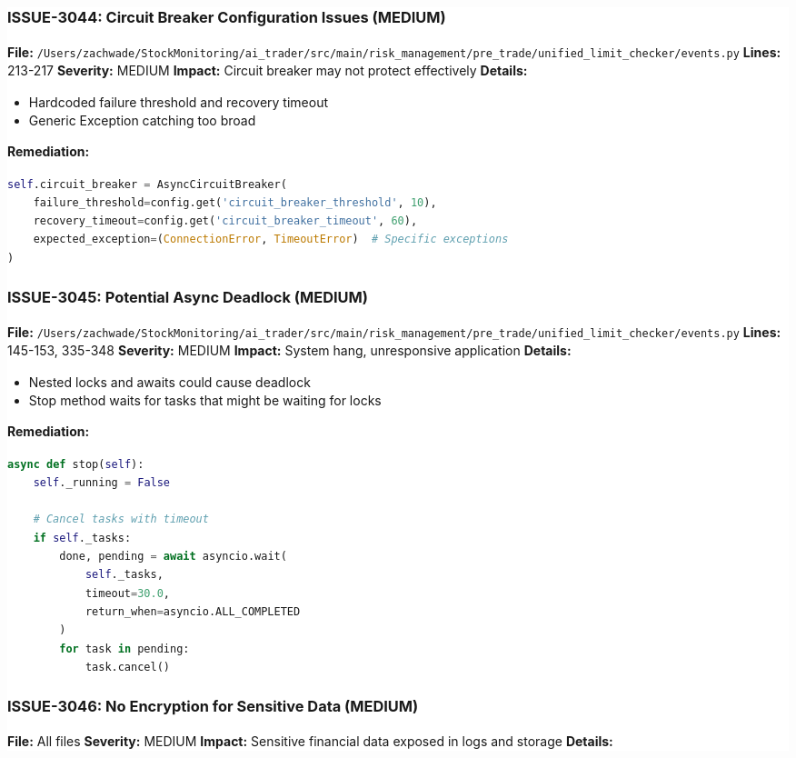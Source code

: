 ### ISSUE-3044: Circuit Breaker Configuration Issues (MEDIUM)

**File:** `/Users/zachwade/StockMonitoring/ai_trader/src/main/risk_management/pre_trade/unified_limit_checker/events.py`
**Lines:** 213-217
**Severity:** MEDIUM
**Impact:** Circuit breaker may not protect effectively
**Details:**

- Hardcoded failure threshold and recovery timeout
- Generic Exception catching too broad

**Remediation:**

```python
self.circuit_breaker = AsyncCircuitBreaker(
    failure_threshold=config.get('circuit_breaker_threshold', 10),
    recovery_timeout=config.get('circuit_breaker_timeout', 60),
    expected_exception=(ConnectionError, TimeoutError)  # Specific exceptions
)
```

### ISSUE-3045: Potential Async Deadlock (MEDIUM)

**File:** `/Users/zachwade/StockMonitoring/ai_trader/src/main/risk_management/pre_trade/unified_limit_checker/events.py`
**Lines:** 145-153, 335-348
**Severity:** MEDIUM
**Impact:** System hang, unresponsive application
**Details:**

- Nested locks and awaits could cause deadlock
- Stop method waits for tasks that might be waiting for locks

**Remediation:**

```python
async def stop(self):
    self._running = False

    # Cancel tasks with timeout
    if self._tasks:
        done, pending = await asyncio.wait(
            self._tasks,
            timeout=30.0,
            return_when=asyncio.ALL_COMPLETED
        )
        for task in pending:
            task.cancel()
```

### ISSUE-3046: No Encryption for Sensitive Data (MEDIUM)

**File:** All files
**Severity:** MEDIUM
**Impact:** Sensitive financial data exposed in logs and storage
**Details:**
